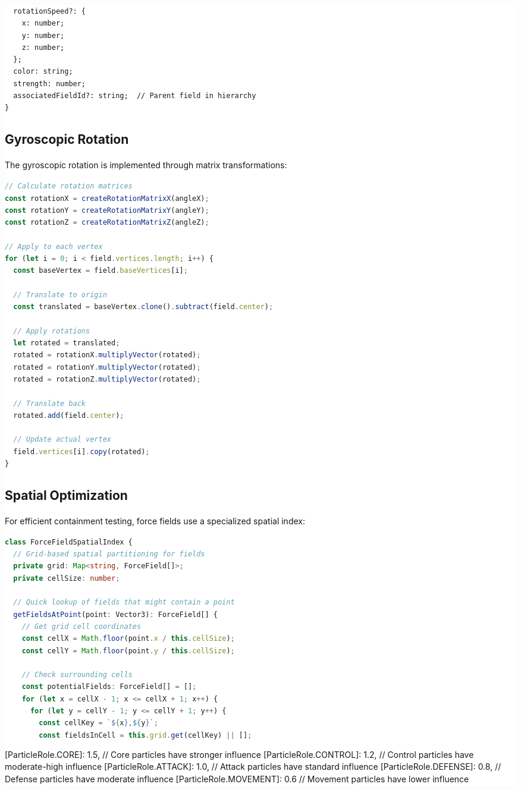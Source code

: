 ``` 
  rotationSpeed?: {
    x: number;
    y: number;
    z: number;
  };
  color: string;
  strength: number;
  associatedFieldId?: string;  // Parent field in hierarchy
}
```

## Gyroscopic Rotation

The gyroscopic rotation is implemented through matrix transformations:

```typescript
// Calculate rotation matrices
const rotationX = createRotationMatrixX(angleX);
const rotationY = createRotationMatrixY(angleY);
const rotationZ = createRotationMatrixZ(angleZ);

// Apply to each vertex
for (let i = 0; i < field.vertices.length; i++) {
  const baseVertex = field.baseVertices[i];

  // Translate to origin
  const translated = baseVertex.clone().subtract(field.center);

  // Apply rotations
  let rotated = translated;
  rotated = rotationX.multiplyVector(rotated);
  rotated = rotationY.multiplyVector(rotated);
  rotated = rotationZ.multiplyVector(rotated);

  // Translate back
  rotated.add(field.center);

  // Update actual vertex
  field.vertices[i].copy(rotated);
}
```

## Spatial Optimization

For efficient containment testing, force fields use a specialized spatial index:

```typescript
class ForceFieldSpatialIndex {
  // Grid-based spatial partitioning for fields
  private grid: Map<string, ForceField[]>;
  private cellSize: number;

  // Quick lookup of fields that might contain a point
  getFieldsAtPoint(point: Vector3): ForceField[] {
    // Get grid cell coordinates
    const cellX = Math.floor(point.x / this.cellSize);
    const cellY = Math.floor(point.y / this.cellSize);

    // Check surrounding cells
    const potentialFields: ForceField[] = [];
    for (let x = cellX - 1; x <= cellX + 1; x++) {
      for (let y = cellY - 1; y <= cellY + 1; y++) {
        const cellKey = `${x},${y}`;
        const fieldsInCell = this.grid.get(cellKey) || [];
```

  [ParticleRole.CORE]: 1.5,     // Core particles have stronger influence
  [ParticleRole.CONTROL]: 1.2,  // Control particles have moderate-high influence
  [ParticleRole.ATTACK]: 1.0,   // Attack particles have standard influence
  [ParticleRole.DEFENSE]: 0.8,  // Defense particles have moderate influence
  [ParticleRole.MOVEMENT]: 0.6  // Movement particles have lower influence